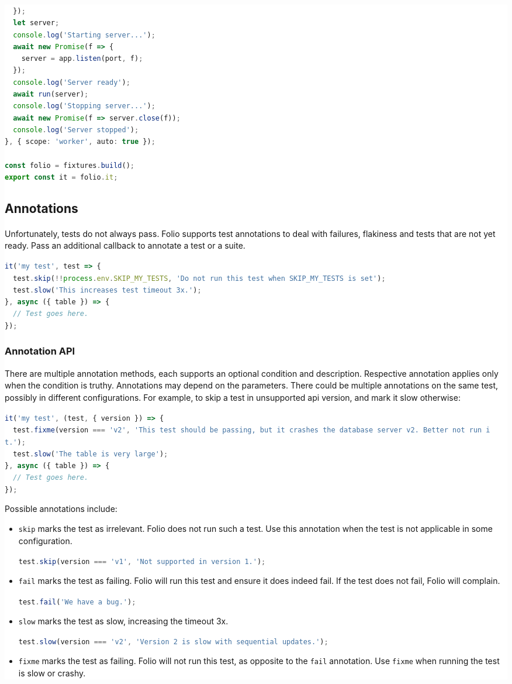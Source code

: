```ts
  });
  let server;
  console.log('Starting server...');
  await new Promise(f => {
    server = app.listen(port, f);
  });
  console.log('Server ready');
  await run(server);
  console.log('Stopping server...');
  await new Promise(f => server.close(f));
  console.log('Server stopped');
}, { scope: 'worker', auto: true });

const folio = fixtures.build();
export const it = folio.it;
```

## Annotations

Unfortunately, tests do not always pass. Folio supports test annotations to deal with failures, flakiness and tests that are not yet ready. Pass an additional callback to annotate a test or a suite.

```ts
it('my test', test => {
  test.skip(!!process.env.SKIP_MY_TESTS, 'Do not run this test when SKIP_MY_TESTS is set');
  test.slow('This increases test timeout 3x.');
}, async ({ table }) => {
  // Test goes here.
});
```

### Annotation API

There are multiple annotation methods, each supports an optional condition and description. Respective annotation applies only when the condition is truthy.
Annotations may depend on the parameters. There could be multiple annotations on the same test, possibly in different configurations. For example, to skip a test in unsupported api version, and mark it slow otherwise:

```ts
it('my test', (test, { version }) => {
  test.fixme(version === 'v2', 'This test should be passing, but it crashes the database server v2. Better not run it.');
  test.slow('The table is very large');
}, async ({ table }) => {
  // Test goes here.
});
```

Possible annotations include:
- `skip` marks the test as irrelevant. Folio does not run such a test. Use this annotation when the test is not applicable in some configuration.
   ```ts
   test.skip(version === 'v1', 'Not supported in version 1.');
   ```
- `fail` marks the test as failing. Folio will run this test and ensure it does indeed fail. If the test does not fail, Folio will complain.
   ```ts
   test.fail('We have a bug.');
   ```
- `slow` marks the test as slow, increasing the timeout 3x.
   ```ts
   test.slow(version === 'v2', 'Version 2 is slow with sequential updates.');
   ```
- `fixme` marks the test as failing. Folio will not run this test, as opposite to the `fail` annotation. Use `fixme` when running the test is slow or crashy.
